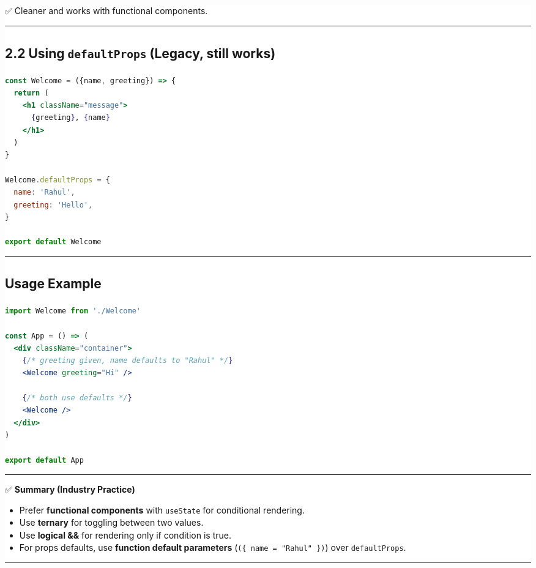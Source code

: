 ✅ Cleaner and works with functional components.

---

## 2.2 Using `defaultProps` (Legacy, still works)

```jsx
const Welcome = ({name, greeting}) => {
  return (
    <h1 className="message">
      {greeting}, {name}
    </h1>
  )
}

Welcome.defaultProps = {
  name: 'Rahul',
  greeting: 'Hello',
}

export default Welcome
```

---

## Usage Example

```jsx
import Welcome from './Welcome'

const App = () => (
  <div className="container">
    {/* greeting given, name defaults to "Rahul" */}
    <Welcome greeting="Hi" />

    {/* both use defaults */}
    <Welcome />
  </div>
)

export default App
```

---

✅ **Summary (Industry Practice)**

- Prefer **functional components** with `useState` for conditional rendering.
- Use **ternary** for toggling between two values.
- Use **logical &&** for rendering only if condition is true.
- For props defaults, use **function default parameters**
  (`({ name = "Rahul" })`) over `defaultProps`.

---
